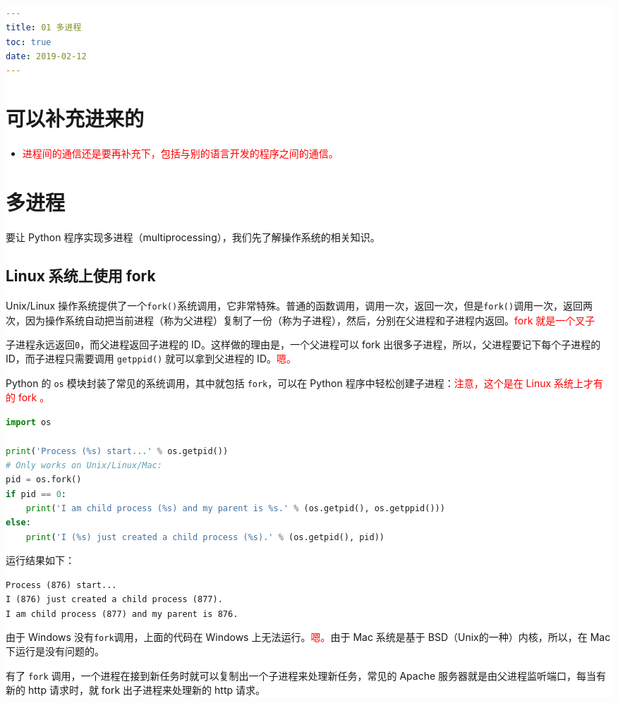 ```yaml
---
title: 01 多进程
toc: true
date: 2019-02-12
---
```

# 可以补充进来的

- <span style="color:red;">进程间的通信还是要再补充下，包括与别的语言开发的程序之间的通信。</span>


# 多进程

要让 Python 程序实现多进程（multiprocessing），我们先了解操作系统的相关知识。


## Linux 系统上使用 fork

Unix/Linux 操作系统提供了一个`fork()`系统调用，它非常特殊。普通的函数调用，调用一次，返回一次，但是`fork()`调用一次，返回两次，因为操作系统自动把当前进程（称为父进程）复制了一份（称为子进程），然后，分别在父进程和子进程内返回。<span style="color:red;">fork 就是一个叉子</span>

子进程永远返回`0`，而父进程返回子进程的 ID。这样做的理由是，一个父进程可以 fork 出很多子进程，所以，父进程要记下每个子进程的 ID，而子进程只需要调用 `getppid()` 就可以拿到父进程的 ID。<span style="color:red;">嗯。</span>

Python 的 `os` 模块封装了常见的系统调用，其中就包括 `fork`，可以在 Python 程序中轻松创建子进程：<span style="color:red;">注意，这个是在 Linux 系统上才有的 fork 。</span>

```py
import os

print('Process (%s) start...' % os.getpid())
# Only works on Unix/Linux/Mac:
pid = os.fork()
if pid == 0:
    print('I am child process (%s) and my parent is %s.' % (os.getpid(), os.getppid()))
else:
    print('I (%s) just created a child process (%s).' % (os.getpid(), pid))
```

运行结果如下：

```
Process (876) start...
I (876) just created a child process (877).
I am child process (877) and my parent is 876.
```

由于 Windows 没有`fork`调用，上面的代码在 Windows 上无法运行。<span style="color:red;">嗯。</span>由于 Mac 系统是基于 BSD（Unix的一种）内核，所以，在 Mac 下运行是没有问题的。

有了 `fork` 调用，一个进程在接到新任务时就可以复制出一个子进程来处理新任务，常见的 Apache 服务器就是由父进程监听端口，每当有新的 http 请求时，就 fork 出子进程来处理新的 http 请求。
